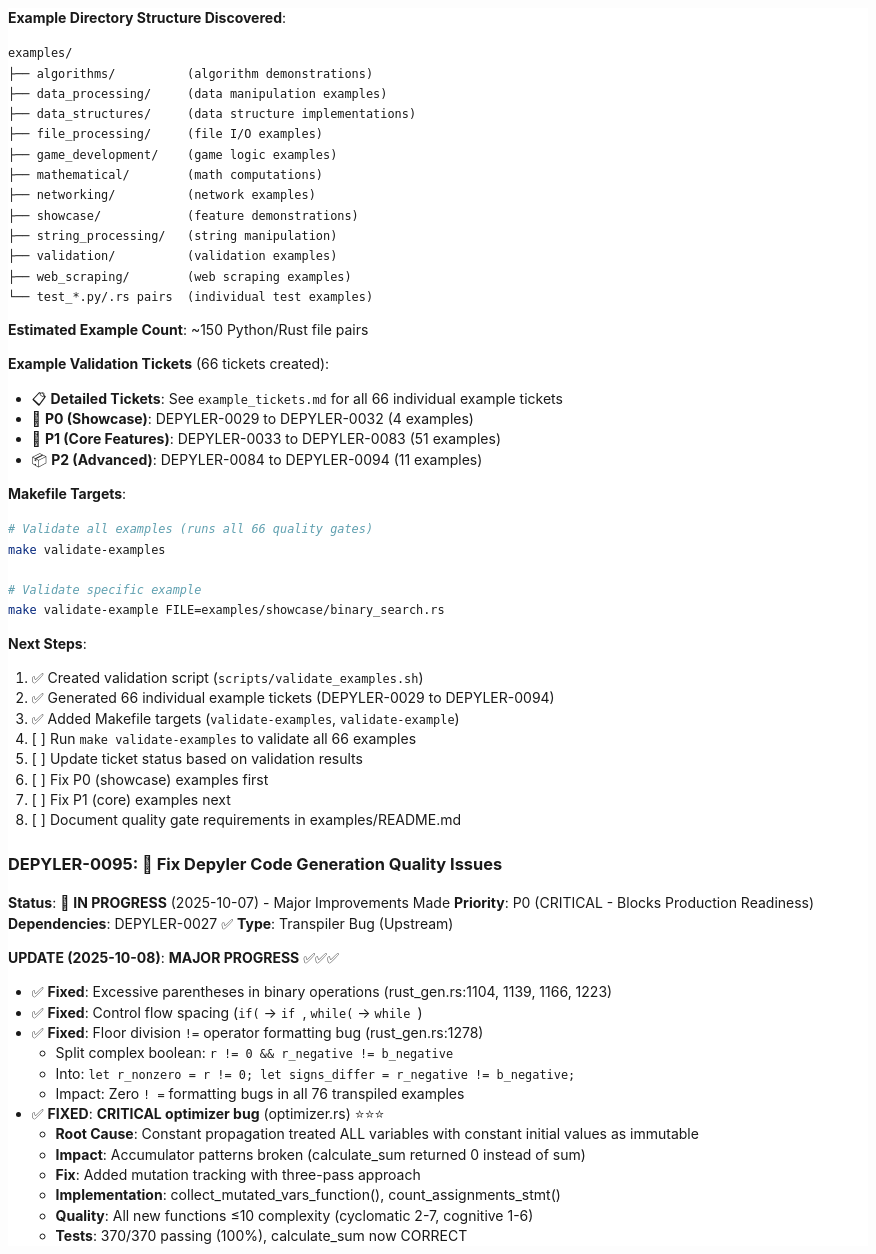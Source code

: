 **Example Directory Structure Discovered**:
```
examples/
├── algorithms/          (algorithm demonstrations)
├── data_processing/     (data manipulation examples)
├── data_structures/     (data structure implementations)
├── file_processing/     (file I/O examples)
├── game_development/    (game logic examples)
├── mathematical/        (math computations)
├── networking/          (network examples)
├── showcase/            (feature demonstrations)
├── string_processing/   (string manipulation)
├── validation/          (validation examples)
├── web_scraping/        (web scraping examples)
└── test_*.py/.rs pairs  (individual test examples)
```

**Estimated Example Count**: ~150 Python/Rust file pairs

**Example Validation Tickets** (66 tickets created):
- 📋 **Detailed Tickets**: See `example_tickets.md` for all 66 individual example tickets
- 🎯 **P0 (Showcase)**: DEPYLER-0029 to DEPYLER-0032 (4 examples)
- 🔧 **P1 (Core Features)**: DEPYLER-0033 to DEPYLER-0083 (51 examples)
- 📦 **P2 (Advanced)**: DEPYLER-0084 to DEPYLER-0094 (11 examples)

**Makefile Targets**:
```bash
# Validate all examples (runs all 66 quality gates)
make validate-examples

# Validate specific example
make validate-example FILE=examples/showcase/binary_search.rs
```

**Next Steps**:
1. ✅ Created validation script (`scripts/validate_examples.sh`)
2. ✅ Generated 66 individual example tickets (DEPYLER-0029 to DEPYLER-0094)
3. ✅ Added Makefile targets (`validate-examples`, `validate-example`)
4. [ ] Run `make validate-examples` to validate all 66 examples
5. [ ] Update ticket status based on validation results
6. [ ] Fix P0 (showcase) examples first
7. [ ] Fix P1 (core) examples next
8. [ ] Document quality gate requirements in examples/README.md

### **DEPYLER-0095**: 🛑 Fix Depyler Code Generation Quality Issues
**Status**: 🔄 **IN PROGRESS** (2025-10-07) - Major Improvements Made
**Priority**: P0 (CRITICAL - Blocks Production Readiness)
**Dependencies**: DEPYLER-0027 ✅
**Type**: Transpiler Bug (Upstream)

**UPDATE (2025-10-08)**: **MAJOR PROGRESS** ✅✅✅
- ✅ **Fixed**: Excessive parentheses in binary operations (rust_gen.rs:1104, 1139, 1166, 1223)
- ✅ **Fixed**: Control flow spacing (`if(` → `if `, `while(` → `while `)
- ✅ **Fixed**: Floor division `!=` operator formatting bug (rust_gen.rs:1278)
  - Split complex boolean: `r != 0 && r_negative != b_negative`
  - Into: `let r_nonzero = r != 0; let signs_differ = r_negative != b_negative;`
  - Impact: Zero `! =` formatting bugs in all 76 transpiled examples
- ✅ **FIXED**: **CRITICAL optimizer bug** (optimizer.rs) ⭐⭐⭐
  - **Root Cause**: Constant propagation treated ALL variables with constant initial values as immutable
  - **Impact**: Accumulator patterns broken (calculate_sum returned 0 instead of sum)
  - **Fix**: Added mutation tracking with three-pass approach
  - **Implementation**: collect_mutated_vars_function(), count_assignments_stmt()
  - **Quality**: All new functions ≤10 complexity (cyclomatic 2-7, cognitive 1-6)
  - **Tests**: 370/370 passing (100%), calculate_sum now CORRECT